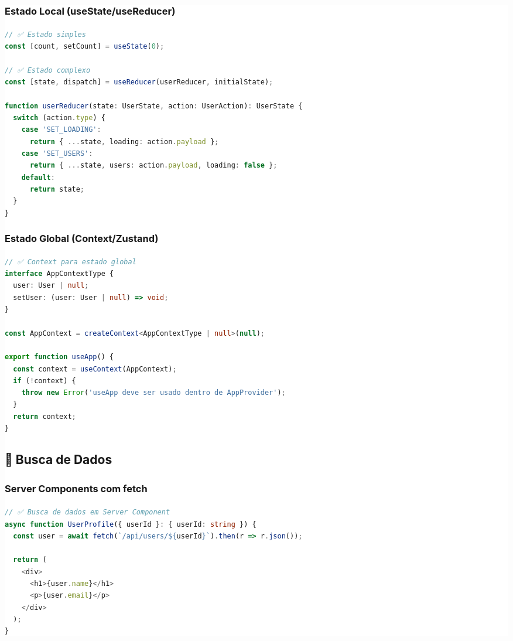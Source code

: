 ### Estado Local (useState/useReducer)

```typescript
// ✅ Estado simples
const [count, setCount] = useState(0);

// ✅ Estado complexo
const [state, dispatch] = useReducer(userReducer, initialState);

function userReducer(state: UserState, action: UserAction): UserState {
  switch (action.type) {
    case 'SET_LOADING':
      return { ...state, loading: action.payload };
    case 'SET_USERS':
      return { ...state, users: action.payload, loading: false };
    default:
      return state;
  }
}
```

### Estado Global (Context/Zustand)

```typescript
// ✅ Context para estado global
interface AppContextType {
  user: User | null;
  setUser: (user: User | null) => void;
}

const AppContext = createContext<AppContextType | null>(null);

export function useApp() {
  const context = useContext(AppContext);
  if (!context) {
    throw new Error('useApp deve ser usado dentro de AppProvider');
  }
  return context;
}
```

## 🔗 Busca de Dados

### Server Components com fetch

```typescript
// ✅ Busca de dados em Server Component
async function UserProfile({ userId }: { userId: string }) {
  const user = await fetch(`/api/users/${userId}`).then(r => r.json());
  
  return (
    <div>
      <h1>{user.name}</h1>
      <p>{user.email}</p>
    </div>
  );
}
```
